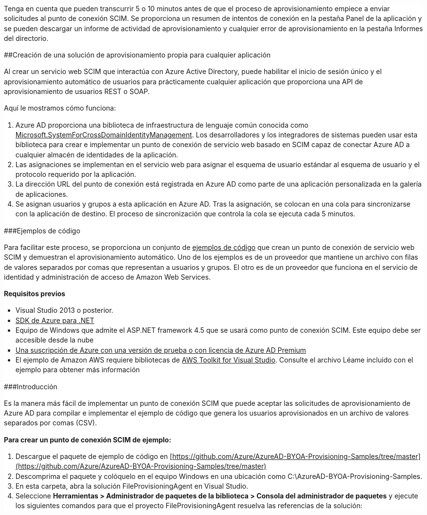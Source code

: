 Tenga en cuenta que pueden transcurrir 5 o 10 minutos antes de que el proceso de aprovisionamiento empiece a enviar solicitudes al punto de conexión SCIM. Se proporciona un resumen de intentos de conexión en la pestaña Panel de la aplicación y se pueden descargar un informe de actividad de aprovisionamiento y cualquier error de aprovisionamiento en la pestaña Informes del directorio.

##Creación de una solución de aprovisionamiento propia para cualquier aplicación

Al crear un servicio web SCIM que interactúa con Azure Active Directory, puede habilitar el inicio de sesión único y el aprovisionamiento automático de usuarios para prácticamente cualquier aplicación que proporciona una API de aprovisionamiento de usuarios REST o SOAP.

Aquí le mostramos cómo funciona:

1.	Azure AD proporciona una biblioteca de infraestructura de lenguaje común conocida como [Microsoft.SystemForCrossDomainIdentityManagement](https://www.nuget.org/packages/Microsoft.SystemForCrossDomainIdentityManagement/). Los desarrolladores y los integradores de sistemas pueden usar esta biblioteca para crear e implementar un punto de conexión de servicio web basado en SCIM capaz de conectar Azure AD a cualquier almacén de identidades de la aplicación.
2.	Las asignaciones se implementan en el servicio web para asignar el esquema de usuario estándar al esquema de usuario y el protocolo requerido por la aplicación.
3.	La dirección URL del punto de conexión está registrada en Azure AD como parte de una aplicación personalizada en la galería de aplicaciones.
4.	Se asignan usuarios y grupos a esta aplicación en Azure AD. Tras la asignación, se colocan en una cola para sincronizarse con la aplicación de destino. El proceso de sincronización que controla la cola se ejecuta cada 5 minutos.

###Ejemplos de código

Para facilitar este proceso, se proporciona un conjunto de [ejemplos de código](https://github.com/Azure/AzureAD-BYOA-Provisioning-Samples/tree/master) que crean un punto de conexión de servicio web SCIM y demuestran el aprovisionamiento automático. Uno de los ejemplos es de un proveedor que mantiene un archivo con filas de valores separados por comas que representan a usuarios y grupos. El otro es de un proveedor que funciona en el servicio de identidad y administración de acceso de Amazon Web Services.

**Requisitos previos**

* Visual Studio 2013 o posterior.
* [SDK de Azure para .NET](https://azure.microsoft.com/downloads/)
* Equipo de Windows que admite el ASP.NET framework 4.5 que se usará como punto de conexión SCIM. Este equipo debe ser accesible desde la nube
* [Una suscripción de Azure con una versión de prueba o con licencia de Azure AD Premium](https://azure.microsoft.com/services/active-directory/)
* El ejemplo de Amazon AWS requiere bibliotecas de [AWS Toolkit for Visual Studio](http://docs.aws.amazon.com/AWSToolkitVS/latest/UserGuide/tkv_setup.html). Consulte el archivo Léame incluido con el ejemplo para obtener más información

###Introducción

Es la manera más fácil de implementar un punto de conexión SCIM que puede aceptar las solicitudes de aprovisionamiento de Azure AD para compilar e implementar el ejemplo de código que genera los usuarios aprovisionados en un archivo de valores separados por comas (CSV).

**Para crear un punto de conexión SCIM de ejemplo:**

1.	Descargue el paquete de ejemplo de código en [https://github.com/Azure/AzureAD-BYOA-Provisioning-Samples/tree/master](https://github.com/Azure/AzureAD-BYOA-Provisioning-Samples/tree/master)
2.	Descomprima el paquete y colóquelo en el equipo Windows en una ubicación como C:\\AzureAD-BYOA-Provisioning-Samples.
3.	En esta carpeta, abra la solución FileProvisioningAgent en Visual Studio.
4.	Seleccione **Herramientas > Administrador de paquetes de la biblioteca > Consola del administrador de paquetes** y ejecute los siguientes comandos para que el proyecto FileProvisioningAgent resuelva las referencias de la solución:
